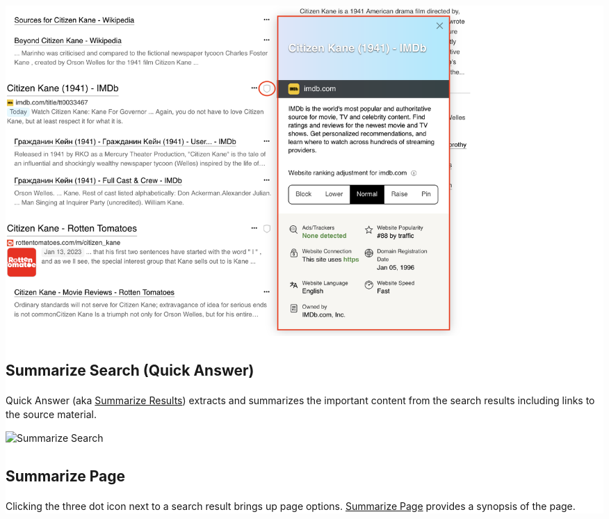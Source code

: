 <img src="media/personalize_results.png" width="675" alt="Personalize Results"><br />


## Summarize Search (Quick Answer)<a id='summarize-search'></a>



Quick Answer (aka [Summarize Results](https://help.kagi.com/kagi/ai/summarize-results.html)) extracts and summarizes the important content from the search results including links to the source material.

<img src="media/summarize_search.png" width="675" alt="Summarize Search"><br />

## Summarize Page

Clicking the three dot icon next to a search result brings up page options. [Summarize Page](https://help.kagi.com/kagi/ai/summarize-page.html) provides a synopsis of the page.
